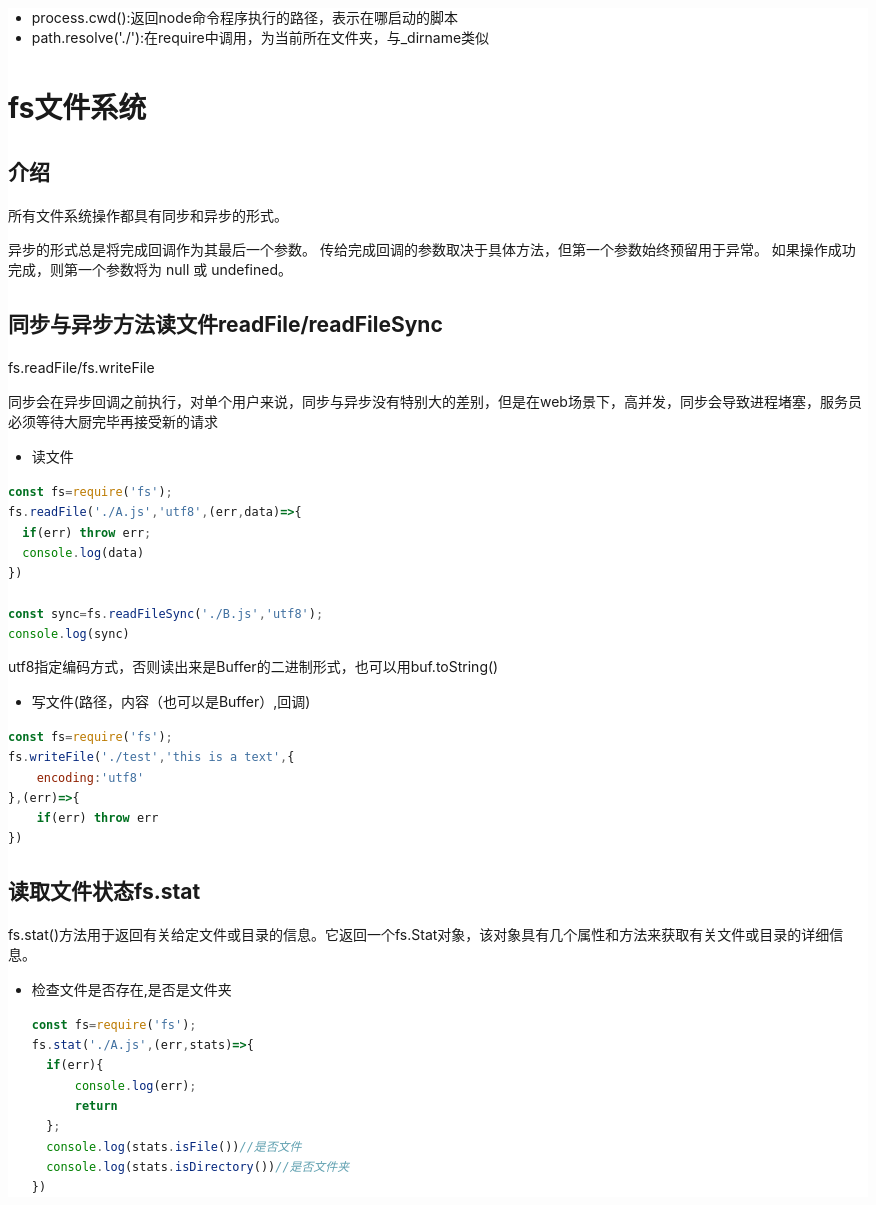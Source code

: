 - process.cwd():返回node命令程序执行的路径，表示在哪启动的脚本
- path.resolve('./'):在require中调用，为当前所在文件夹，与_dirname类似

# fs文件系统

## 介绍

所有文件系统操作都具有同步和异步的形式。

异步的形式总是将完成回调作为其最后一个参数。 传给完成回调的参数取决于具体方法，但第一个参数始终预留用于异常。 如果操作成功完成，则第一个参数将为 null 或 undefined。

## 同步与异步方法读文件readFile/readFileSync

fs.readFile/fs.writeFile

同步会在异步回调之前执行，对单个用户来说，同步与异步没有特别大的差别，但是在web场景下，高并发，同步会导致进程堵塞，服务员必须等待大厨完毕再接受新的请求

+ 读文件

```js
const fs=require('fs');
fs.readFile('./A.js','utf8',(err,data)=>{
  if(err) throw err;
  console.log(data)
})

const sync=fs.readFileSync('./B.js','utf8');
console.log(sync)
```

utf8指定编码方式，否则读出来是Buffer的二进制形式，也可以用buf.toString()

+ 写文件(路径，内容（也可以是Buffer）,回调)

```js
const fs=require('fs');
fs.writeFile('./test','this is a text',{
	encoding:'utf8'
},(err)=>{
    if(err) throw err
})
```

## 读取文件状态fs.stat

fs.stat()方法用于返回有关给定文件或目录的信息。它返回一个fs.Stat对象，该对象具有几个属性和方法来获取有关文件或目录的详细信息。

+ 检查文件是否存在,是否是文件夹

  ```js
  const fs=require('fs');
  fs.stat('./A.js',(err,stats)=>{
  	if(err){
  		console.log(err);
  		return
  	};
  	console.log(stats.isFile())//是否文件
  	console.log(stats.isDirectory())//是否文件夹
  })
  ```
